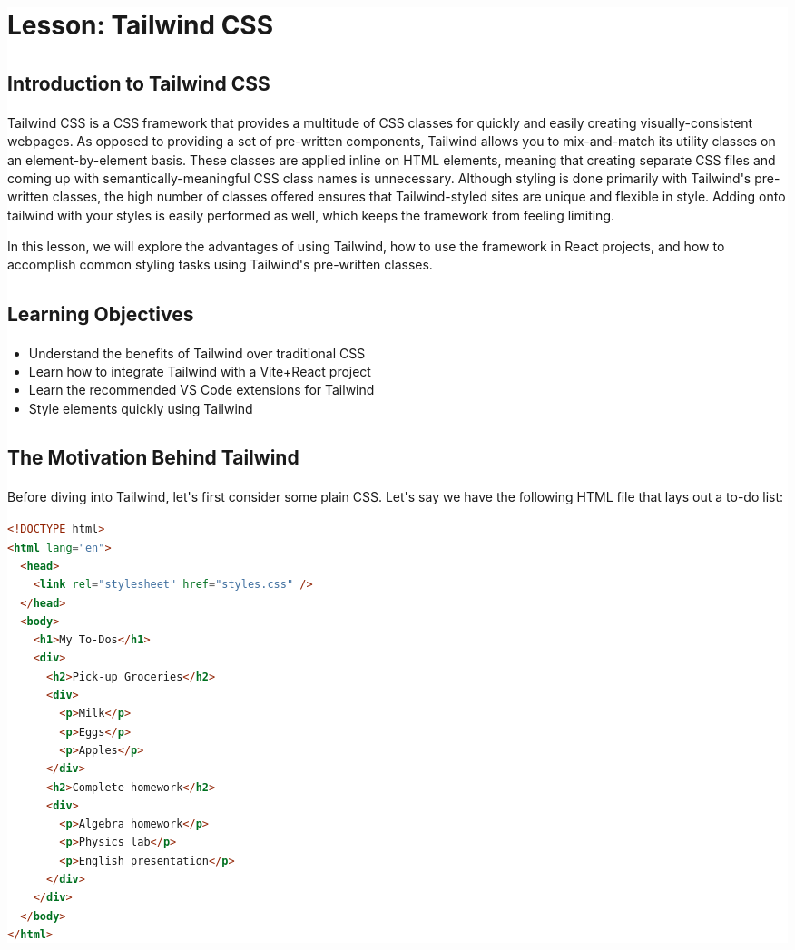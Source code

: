 # Lesson: Tailwind CSS

## Introduction to Tailwind CSS

Tailwind CSS is a CSS framework that provides a multitude of CSS classes for quickly and easily creating visually-consistent webpages. As opposed to providing a set of pre-written components, Tailwind allows you to mix-and-match its utility classes on an element-by-element basis. These classes are applied inline on HTML elements, meaning that creating separate CSS files and coming up with semantically-meaningful CSS class names is unnecessary. Although styling is done primarily with Tailwind's pre-written classes, the high number of classes offered ensures that Tailwind-styled sites are unique and flexible in style. Adding onto tailwind with your styles is easily performed as well, which keeps the framework from feeling limiting.

In this lesson, we will explore the advantages of using Tailwind, how to use the framework in React projects, and how to accomplish common styling tasks using Tailwind's pre-written classes.

## Learning Objectives

- Understand the benefits of Tailwind over traditional CSS
- Learn how to integrate Tailwind with a Vite+React project
- Learn the recommended VS Code extensions for Tailwind
- Style elements quickly using Tailwind

## The Motivation Behind Tailwind

Before diving into Tailwind, let's first consider some plain CSS. Let's say we have the following HTML file that lays out a to-do list:

```html
<!DOCTYPE html>
<html lang="en">
  <head>
    <link rel="stylesheet" href="styles.css" />
  </head>
  <body>
    <h1>My To-Dos</h1>
    <div>
      <h2>Pick-up Groceries</h2>
      <div>
        <p>Milk</p>
        <p>Eggs</p>
        <p>Apples</p>
      </div>
      <h2>Complete homework</h2>
      <div>
        <p>Algebra homework</p>
        <p>Physics lab</p>
        <p>English presentation</p>
      </div>
    </div>
  </body>
</html>
```
